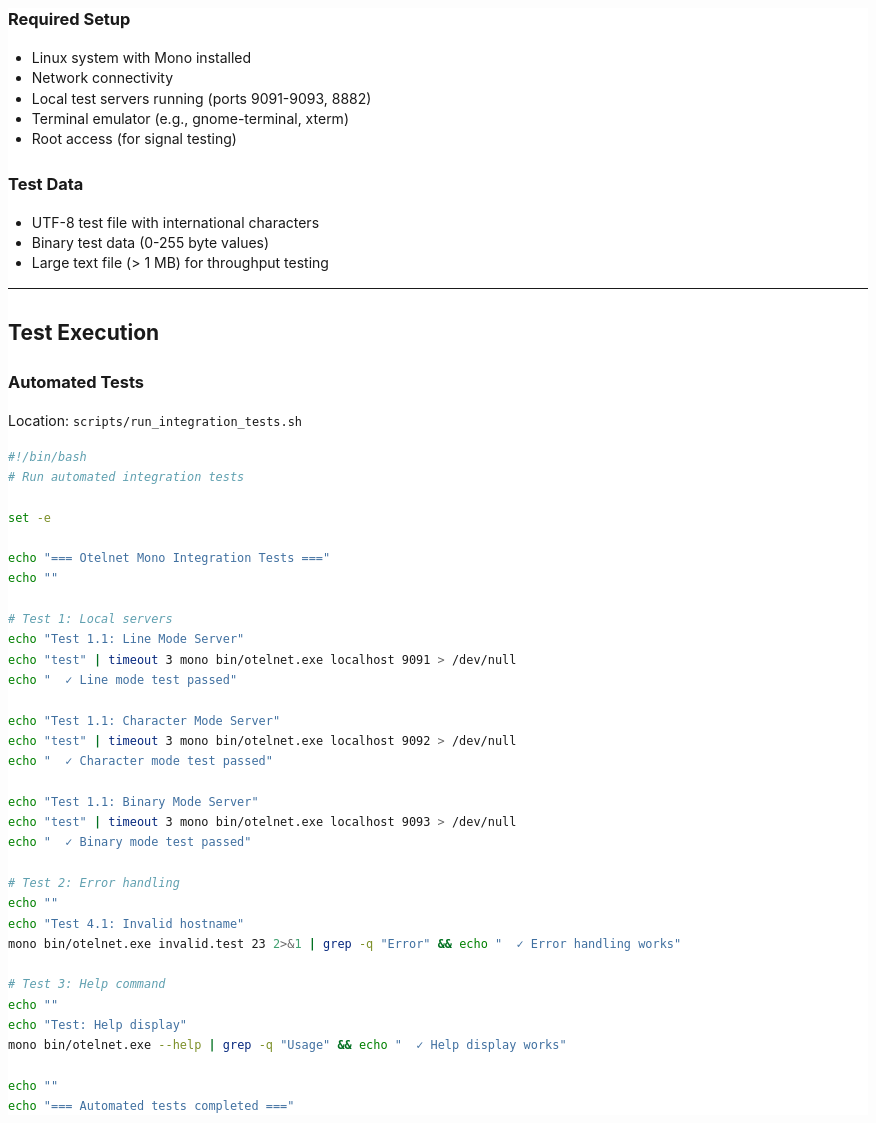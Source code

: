 ### Required Setup
- Linux system with Mono installed
- Network connectivity
- Local test servers running (ports 9091-9093, 8882)
- Terminal emulator (e.g., gnome-terminal, xterm)
- Root access (for signal testing)

### Test Data
- UTF-8 test file with international characters
- Binary test data (0-255 byte values)
- Large text file (> 1 MB) for throughput testing

---

## Test Execution

### Automated Tests
Location: `scripts/run_integration_tests.sh`

```bash
#!/bin/bash
# Run automated integration tests

set -e

echo "=== Otelnet Mono Integration Tests ==="
echo ""

# Test 1: Local servers
echo "Test 1.1: Line Mode Server"
echo "test" | timeout 3 mono bin/otelnet.exe localhost 9091 > /dev/null
echo "  ✓ Line mode test passed"

echo "Test 1.1: Character Mode Server"
echo "test" | timeout 3 mono bin/otelnet.exe localhost 9092 > /dev/null
echo "  ✓ Character mode test passed"

echo "Test 1.1: Binary Mode Server"
echo "test" | timeout 3 mono bin/otelnet.exe localhost 9093 > /dev/null
echo "  ✓ Binary mode test passed"

# Test 2: Error handling
echo ""
echo "Test 4.1: Invalid hostname"
mono bin/otelnet.exe invalid.test 23 2>&1 | grep -q "Error" && echo "  ✓ Error handling works"

# Test 3: Help command
echo ""
echo "Test: Help display"
mono bin/otelnet.exe --help | grep -q "Usage" && echo "  ✓ Help display works"

echo ""
echo "=== Automated tests completed ==="
```
